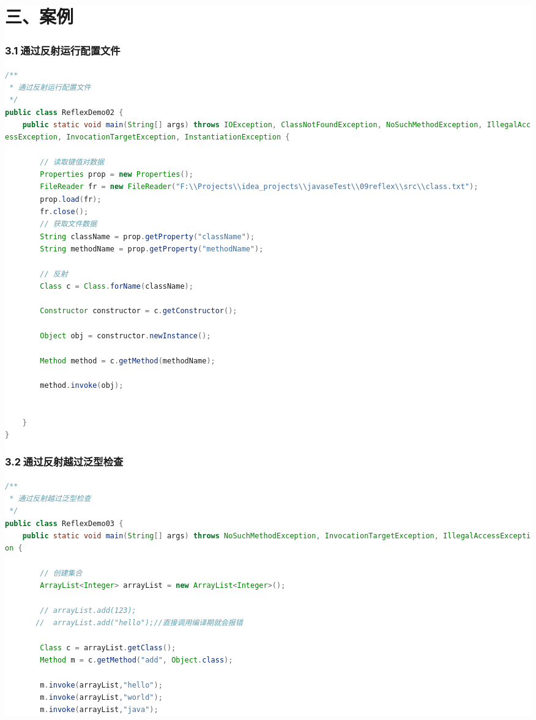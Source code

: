 # 三、案例

### 3.1 通过反射运行配置文件

```java
/**
 * 通过反射运行配置文件
 */
public class ReflexDemo02 {
    public static void main(String[] args) throws IOException, ClassNotFoundException, NoSuchMethodException, IllegalAccessException, InvocationTargetException, InstantiationException {

        // 读取键值对数据
        Properties prop = new Properties();
        FileReader fr = new FileReader("F:\\Projects\\idea_projects\\javaseTest\\09reflex\\src\\class.txt");
        prop.load(fr);
        fr.close();
        // 获取文件数据
        String className = prop.getProperty("className");
        String methodName = prop.getProperty("methodName");

        // 反射
        Class c = Class.forName(className);

        Constructor constructor = c.getConstructor();

        Object obj = constructor.newInstance();

        Method method = c.getMethod(methodName);

        method.invoke(obj);


    }
}

```


### 3.2 通过反射越过泛型检查

```java
/**
 * 通过反射越过泛型检查
 */
public class ReflexDemo03 {
    public static void main(String[] args) throws NoSuchMethodException, InvocationTargetException, IllegalAccessException {

        // 创建集合
        ArrayList<Integer> arrayList = new ArrayList<Integer>();

        // arrayList.add(123);
       //  arrayList.add("hello");//直接调用编译期就会报错

        Class c = arrayList.getClass();
        Method m = c.getMethod("add", Object.class);

        m.invoke(arrayList,"hello");
        m.invoke(arrayList,"world");
        m.invoke(arrayList,"java");

```